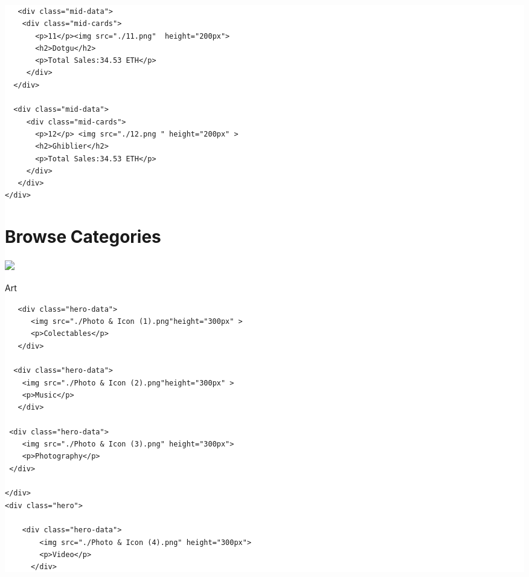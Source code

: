 
       <div class="mid-data">
        <div class="mid-cards">
           <p>11</p><img src="./11.png"  height="200px">
           <h2>Dotgu</h2>
           <p>Total Sales:34.53 ETH</p>
         </div>
      </div>

      <div class="mid-data">
         <div class="mid-cards">
           <p>12</p> <img src="./12.png " height="200px" >
           <h2>Ghiblier</h2>
           <p>Total Sales:34.53 ETH</p>
         </div>
       </div>   
    </div> 
</div>

  <div class="short">
    <h1>Browse Categories</h1>
  </div>


  <div class="hero-container">
   <div class="hero">
       <div class="hero-data">
            <img src="./Photo & Icon.png" height="300px" >
            <p>Art</p>
       </div>
       
       <div class="hero-data">
          <img src="./Photo & Icon (1).png"height="300px" >
          <p>Colectables</p>
       </div>

      <div class="hero-data">
        <img src="./Photo & Icon (2).png"height="300px" >
        <p>Music</p>
       </div>

     <div class="hero-data">
        <img src="./Photo & Icon (3).png" height="300px">
        <p>Photography</p>
     </div>

    </div>
    <div class="hero">

        <div class="hero-data">
            <img src="./Photo & Icon (4).png" height="300px">
            <p>Video</p>
          </div>
